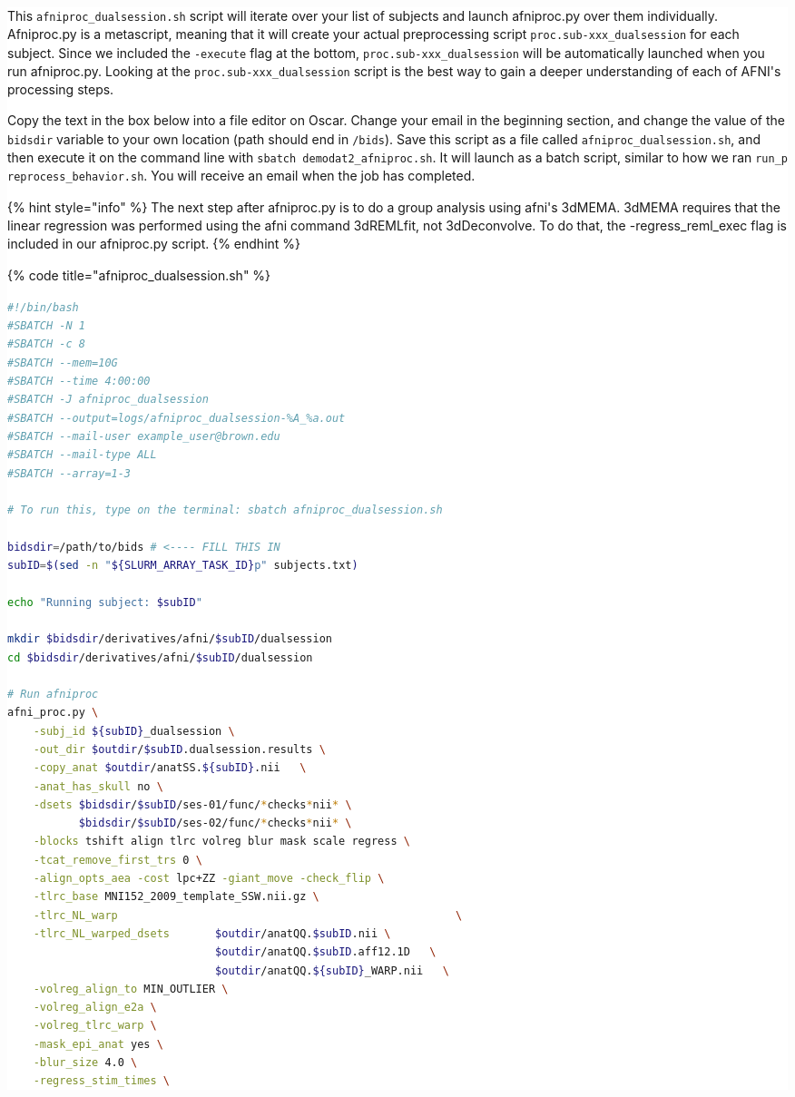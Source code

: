 This `afniproc_dualsession.sh` script will iterate over your list of subjects and launch afniproc.py  over them individually. Afniproc.py is a metascript, meaning that it will create your actual preprocessing script `proc.sub-xxx_dualsession` for each subject. Since we included the `-execute` flag at the bottom, `proc.sub-xxx_dualsession` will be automatically launched when you run afniproc.py. Looking at the `proc.sub-xxx_dualsession` script is the best way to gain a deeper understanding of each of AFNI's processing steps.&#x20;

Copy the text in the box below into a file editor on Oscar.  Change your email in the beginning section, and change the value of the `bidsdir` variable to your own location (path should end in `/bids`). Save this script as a file called `afniproc_dualsession.sh`, and then execute it on the command line with `sbatch demodat2_afniproc.sh`. It will launch as a batch script, similar to how we ran `run_preprocess_behavior.sh`. You will receive an email when the job has completed.&#x20;

{% hint style="info" %}
The next step after afniproc.py is to do a group analysis using afni's 3dMEMA. 3dMEMA requires that the linear regression was performed using the afni command 3dREMLfit, not 3dDeconvolve. To do that, the -regress\_reml\_exec flag is included in our afniproc.py script.&#x20;
{% endhint %}

{% code title="afniproc_dualsession.sh" %}
```bash
#!/bin/bash
#SBATCH -N 1
#SBATCH -c 8
#SBATCH --mem=10G
#SBATCH --time 4:00:00
#SBATCH -J afniproc_dualsession
#SBATCH --output=logs/afniproc_dualsession-%A_%a.out
#SBATCH --mail-user example_user@brown.edu
#SBATCH --mail-type ALL
#SBATCH --array=1-3

# To run this, type on the terminal: sbatch afniproc_dualsession.sh

bidsdir=/path/to/bids # <---- FILL THIS IN
subID=$(sed -n "${SLURM_ARRAY_TASK_ID}p" subjects.txt)

echo "Running subject: $subID"

mkdir $bidsdir/derivatives/afni/$subID/dualsession
cd $bidsdir/derivatives/afni/$subID/dualsession

# Run afniproc
afni_proc.py \
    -subj_id ${subID}_dualsession \
    -out_dir $outdir/$subID.dualsession.results \
    -copy_anat $outdir/anatSS.${subID}.nii   \
    -anat_has_skull no \
    -dsets $bidsdir/$subID/ses-01/func/*checks*nii* \
           $bidsdir/$subID/ses-02/func/*checks*nii* \
    -blocks tshift align tlrc volreg blur mask scale regress \
    -tcat_remove_first_trs 0 \
    -align_opts_aea -cost lpc+ZZ -giant_move -check_flip \
    -tlrc_base MNI152_2009_template_SSW.nii.gz \
    -tlrc_NL_warp                                                    \
    -tlrc_NL_warped_dsets       $outdir/anatQQ.$subID.nii \
                                $outdir/anatQQ.$subID.aff12.1D   \
                                $outdir/anatQQ.${subID}_WARP.nii   \
    -volreg_align_to MIN_OUTLIER \
    -volreg_align_e2a \
    -volreg_tlrc_warp \
    -mask_epi_anat yes \
    -blur_size 4.0 \
    -regress_stim_times \
```